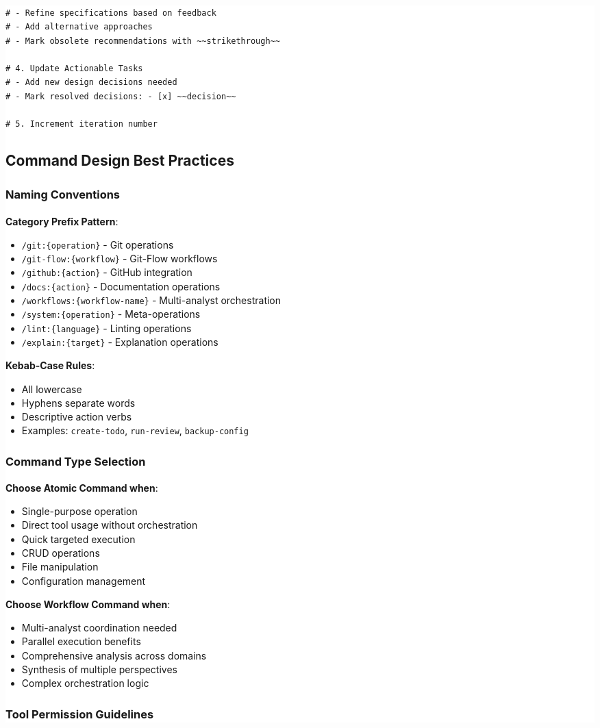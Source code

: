 ```
# - Refine specifications based on feedback
# - Add alternative approaches
# - Mark obsolete recommendations with ~~strikethrough~~

# 4. Update Actionable Tasks
# - Add new design decisions needed
# - Mark resolved decisions: - [x] ~~decision~~

# 5. Increment iteration number
```

## Command Design Best Practices

### Naming Conventions

**Category Prefix Pattern**:

- `/git:{operation}` - Git operations
- `/git-flow:{workflow}` - Git-Flow workflows
- `/github:{action}` - GitHub integration
- `/docs:{action}` - Documentation operations
- `/workflows:{workflow-name}` - Multi-analyst orchestration
- `/system:{operation}` - Meta-operations
- `/lint:{language}` - Linting operations
- `/explain:{target}` - Explanation operations

**Kebab-Case Rules**:

- All lowercase
- Hyphens separate words
- Descriptive action verbs
- Examples: `create-todo`, `run-review`, `backup-config`

### Command Type Selection

**Choose Atomic Command when**:

- Single-purpose operation
- Direct tool usage without orchestration
- Quick targeted execution
- CRUD operations
- File manipulation
- Configuration management

**Choose Workflow Command when**:

- Multi-analyst coordination needed
- Parallel execution benefits
- Comprehensive analysis across domains
- Synthesis of multiple perspectives
- Complex orchestration logic

### Tool Permission Guidelines

